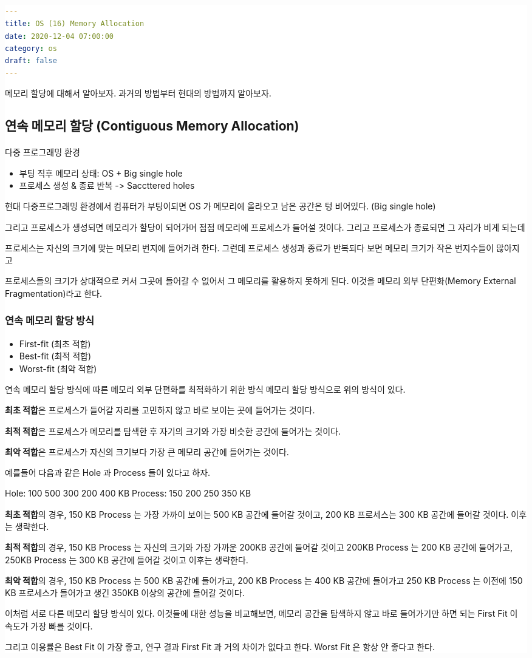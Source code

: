 ```yaml
---
title: OS (16) Memory Allocation
date: 2020-12-04 07:00:00
category: os
draft: false
---
```


메모리 할당에 대해서 알아보자. 과거의 방법부터 현대의 방법까지 알아보자.

## 연속 메모리 할당 (Contiguous Memory Allocation)

다중 프로그래밍 환경

- 부팅 직후 메모리 상태: OS + Big single hole
- 프로세스 생성 & 종료 반복 -> Saccttered holes

현대 다중프로그래밍 환경에서 컴퓨터가 부팅이되면 OS 가 메모리에 올라오고 남은 공간은 텅 비어있다. (Big single hole)

그리고 프로세스가 생성되면 메모리가 할당이 되어가며 점점 메모리에 프로세스가 들어설 것이다. 그리고 프로세스가 종료되면 그 자리가 비게 되는데

프로세스는 자신의 크기에 맞는 메모리 번지에 들어가려 한다. 그런데 프로세스 생성과 종료가 반복되다 보면 메모리 크기가 작은 번지수들이 많아지고

프로세스들의 크기가 상대적으로 커서 그곳에 들어갈 수 없어서 그 메모리를 활용하지 못하게 된다. 이것을 메모리 외부 단편화(Memory External Fragmentation)라고 한다.

### 연속 메모리 할당 방식

- First-fit (최초 적합)
- Best-fit (최적 적합)
- Worst-fit (최악 적합)

연속 메모리 할당 방식에 따른 메모리 외부 단편화를 최적화하기 위한 방식 메모리 할당 방식으로 위의 방식이 있다.

**최초 적합**은 프로세스가 들어갈 자리를 고민하지 않고 바로 보이는 곳에 들어가는 것이다.

**최적 적합**은 프로세스가 메모리를 탐색한 후 자기의 크기와 가장 비슷한 공간에 들어가는 것이다.

**최악 적합**은 프로세스가 자신의 크기보다 가장 큰 메모리 공간에 들어가는 것이다.

예를들어 다음과 같은 Hole 과 Process 들이 있다고 하자.

Hole: 100 500 300 200 400 KB
Process: 150 200 250 350 KB

**최초 적합**의 경우, 150 KB Process 는 가장 가까이 보이는 500 KB 공간에 들어갈 것이고, 200 KB 프로세스는 300 KB 공간에 들어갈 것이다. 이후는 생략한다.

**최적 적합**의 경우, 150 KB Process 는 자신의 크기와 가장 가까운 200KB 공간에 들어갈 것이고 200KB Process 는 200 KB 공간에 들어가고, 250KB Process 는 300 KB 공간에 들어갈 것이고 이후는 생략한다.

**최악 적합**의 경우, 150 KB Process 는 500 KB 공간에 들어가고, 200 KB Process 는 400 KB 공간에 들어가고 250 KB Process 는 이전에 150 KB 프로세스가 들어가고 생긴 350KB 이상의 공간에 들어갈 것이다.

이처럼 서로 다른 메모리 할당 방식이 있다. 이것들에 대한 성능을 비교해보면, 메모리 공간을 탐색하지 않고 바로 들어가기만 하면 되는 First Fit 이 속도가 가장 빠를 것이다.

그리고 이용률은 Best Fit 이 가장 좋고, 연구 결과 First Fit 과 거의 차이가 없다고 한다. Worst Fit 은 항상 안 좋다고 한다.
